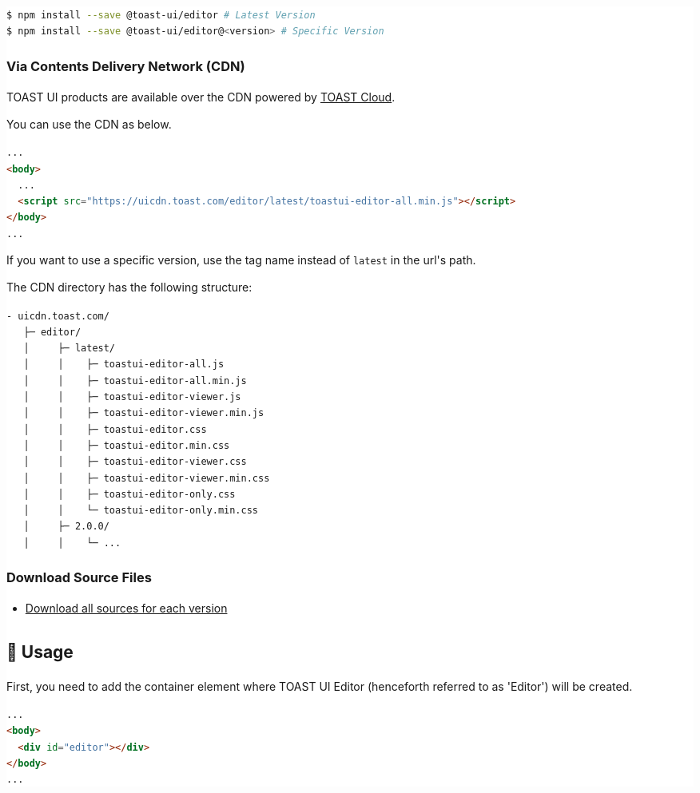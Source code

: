 ```sh
$ npm install --save @toast-ui/editor # Latest Version
$ npm install --save @toast-ui/editor@<version> # Specific Version
```

### Via Contents Delivery Network (CDN)

TOAST UI products are available over the CDN powered by [TOAST Cloud](https://www.toast.com).

You can use the CDN as below.

```html
...
<body>
  ...
  <script src="https://uicdn.toast.com/editor/latest/toastui-editor-all.min.js"></script>
</body>
...
```

If you want to use a specific version, use the tag name instead of `latest` in the url's path.

The CDN directory has the following structure:

```
- uicdn.toast.com/
   ├─ editor/
   │     ├─ latest/
   │     │    ├─ toastui-editor-all.js
   │     │    ├─ toastui-editor-all.min.js
   │     │    ├─ toastui-editor-viewer.js
   │     │    ├─ toastui-editor-viewer.min.js
   │     │    ├─ toastui-editor.css
   │     │    ├─ toastui-editor.min.css
   │     │    ├─ toastui-editor-viewer.css
   │     │    ├─ toastui-editor-viewer.min.css
   │     │    ├─ toastui-editor-only.css
   │     │    └─ toastui-editor-only.min.css
   │     ├─ 2.0.0/
   │     │    └─ ...
```

### Download Source Files

- [Download all sources for each version](https://github.com/nhn/tui.editor/releases)

## 🔨 Usage

First, you need to add the container element where TOAST UI Editor (henceforth referred to as 'Editor') will be created.

```html
...
<body>
  <div id="editor"></div>
</body>
...
```
